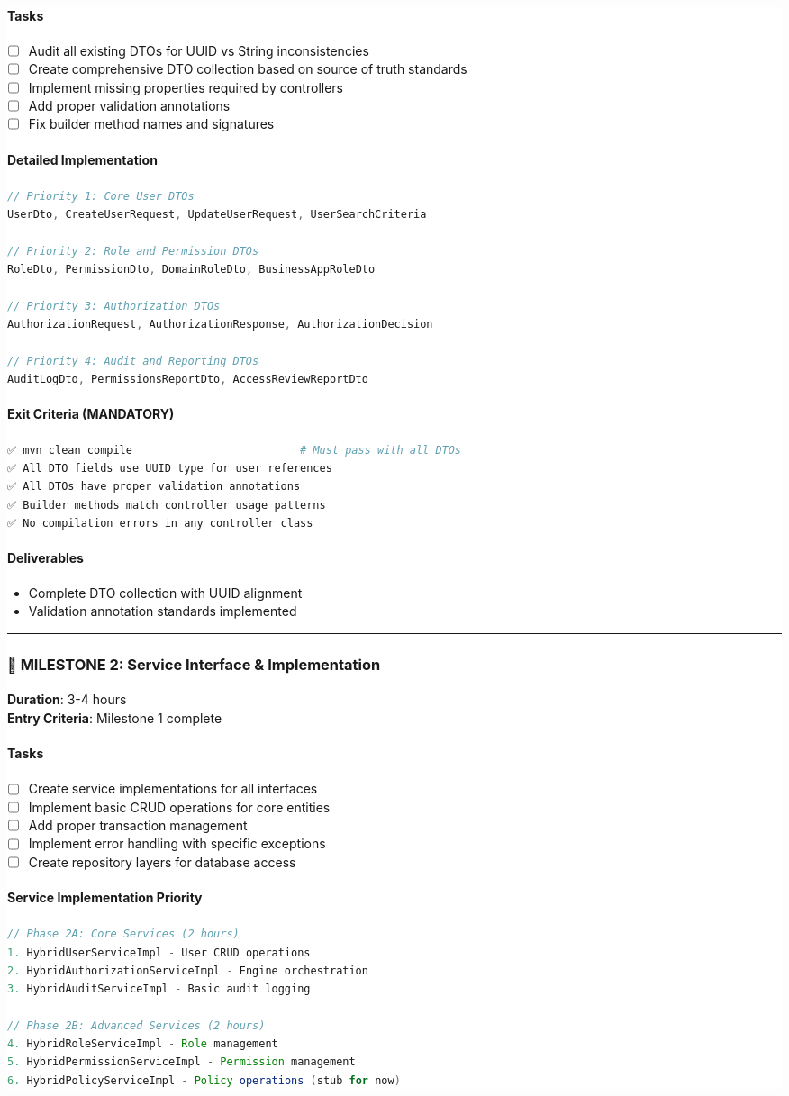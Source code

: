 #### Tasks
- [ ] Audit all existing DTOs for UUID vs String inconsistencies
- [ ] Create comprehensive DTO collection based on source of truth standards
- [ ] Implement missing properties required by controllers
- [ ] Add proper validation annotations
- [ ] Fix builder method names and signatures

#### Detailed Implementation
```java
// Priority 1: Core User DTOs
UserDto, CreateUserRequest, UpdateUserRequest, UserSearchCriteria

// Priority 2: Role and Permission DTOs  
RoleDto, PermissionDto, DomainRoleDto, BusinessAppRoleDto

// Priority 3: Authorization DTOs
AuthorizationRequest, AuthorizationResponse, AuthorizationDecision

// Priority 4: Audit and Reporting DTOs
AuditLogDto, PermissionsReportDto, AccessReviewReportDto
```

#### Exit Criteria (MANDATORY)
```bash
✅ mvn clean compile                          # Must pass with all DTOs
✅ All DTO fields use UUID type for user references
✅ All DTOs have proper validation annotations
✅ Builder methods match controller usage patterns
✅ No compilation errors in any controller class
```

#### Deliverables
- Complete DTO collection with UUID alignment
- Validation annotation standards implemented

---

### 🏁 **MILESTONE 2: Service Interface & Implementation**
**Duration**: 3-4 hours  
**Entry Criteria**: Milestone 1 complete  

#### Tasks
- [ ] Create service implementations for all interfaces
- [ ] Implement basic CRUD operations for core entities
- [ ] Add proper transaction management
- [ ] Implement error handling with specific exceptions
- [ ] Create repository layers for database access

#### Service Implementation Priority
```java
// Phase 2A: Core Services (2 hours)
1. HybridUserServiceImpl - User CRUD operations
2. HybridAuthorizationServiceImpl - Engine orchestration  
3. HybridAuditServiceImpl - Basic audit logging

// Phase 2B: Advanced Services (2 hours)
4. HybridRoleServiceImpl - Role management
5. HybridPermissionServiceImpl - Permission management
6. HybridPolicyServiceImpl - Policy operations (stub for now)
```
